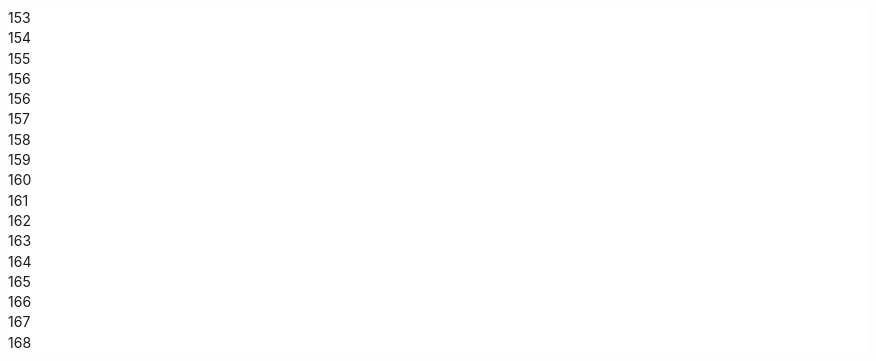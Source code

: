   <div class="flex flex-center bg-gradient-preset-153">
    <div class="-margin-b-24 text-sm">153</div>
  </div>
  <div class="flex flex-center bg-gradient-preset-154">
    <div class="-margin-b-24 text-sm">154</div>
  </div>
  <div class="flex flex-center bg-gradient-preset-155">
    <div class="-margin-b-24 text-sm">155</div>
  </div>
  <div class="flex flex-center bg-gradient-preset-156">
    <div class="-margin-b-24 text-sm">156</div>
  </div>
  <div class="flex flex-center bg-gradient-preset-156">
    <div class="-margin-b-24 text-sm">156</div>
  </div>
  <div class="flex flex-center bg-gradient-preset-157">
    <div class="-margin-b-24 text-sm">157</div>
  </div>
  <div class="flex flex-center bg-gradient-preset-158">
    <div class="-margin-b-24 text-sm">158</div>
  </div>
  <div class="flex flex-center bg-gradient-preset-159">
    <div class="-margin-b-24 text-sm">159</div>
  </div>
  <div class="flex flex-center bg-gradient-preset-160">
    <div class="-margin-b-24 text-sm">160</div>
  </div>
  <div class="flex flex-center bg-gradient-preset-161">
    <div class="-margin-b-24 text-sm">161</div>
  </div>
  <div class="flex flex-center bg-gradient-preset-162">
    <div class="-margin-b-24 text-sm">162</div>
  </div>
  <div class="flex flex-center bg-gradient-preset-163">
    <div class="-margin-b-24 text-sm">163</div>
  </div>
  <div class="flex flex-center bg-gradient-preset-164">
    <div class="-margin-b-24 text-sm">164</div>
  </div>
  <div class="flex flex-center bg-gradient-preset-165">
    <div class="-margin-b-24 text-sm">165</div>
  </div>
  <div class="flex flex-center bg-gradient-preset-166">
    <div class="-margin-b-24 text-sm">166</div>
  </div>
  <div class="flex flex-center bg-gradient-preset-167">
    <div class="-margin-b-24 text-sm">167</div>
  </div>
  <div class="flex flex-center bg-gradient-preset-168">
    <div class="-margin-b-24 text-sm">168</div>
  </div>
  